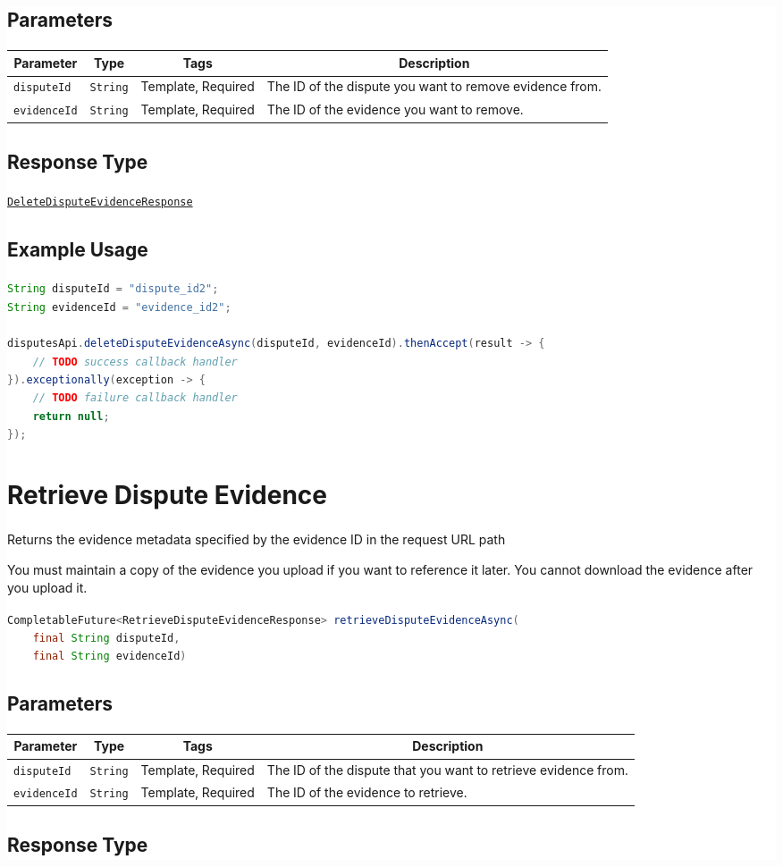 ## Parameters

| Parameter | Type | Tags | Description |
|  --- | --- | --- | --- |
| `disputeId` | `String` | Template, Required | The ID of the dispute you want to remove evidence from. |
| `evidenceId` | `String` | Template, Required | The ID of the evidence you want to remove. |

## Response Type

[`DeleteDisputeEvidenceResponse`](../../doc/models/delete-dispute-evidence-response.md)

## Example Usage

```java
String disputeId = "dispute_id2";
String evidenceId = "evidence_id2";

disputesApi.deleteDisputeEvidenceAsync(disputeId, evidenceId).thenAccept(result -> {
    // TODO success callback handler
}).exceptionally(exception -> {
    // TODO failure callback handler
    return null;
});
```


# Retrieve Dispute Evidence

Returns the evidence metadata specified by the evidence ID in the request URL path

You must maintain a copy of the evidence you upload if you want to reference it later. You cannot
download the evidence after you upload it.

```java
CompletableFuture<RetrieveDisputeEvidenceResponse> retrieveDisputeEvidenceAsync(
    final String disputeId,
    final String evidenceId)
```

## Parameters

| Parameter | Type | Tags | Description |
|  --- | --- | --- | --- |
| `disputeId` | `String` | Template, Required | The ID of the dispute that you want to retrieve evidence from. |
| `evidenceId` | `String` | Template, Required | The ID of the evidence to retrieve. |

## Response Type

